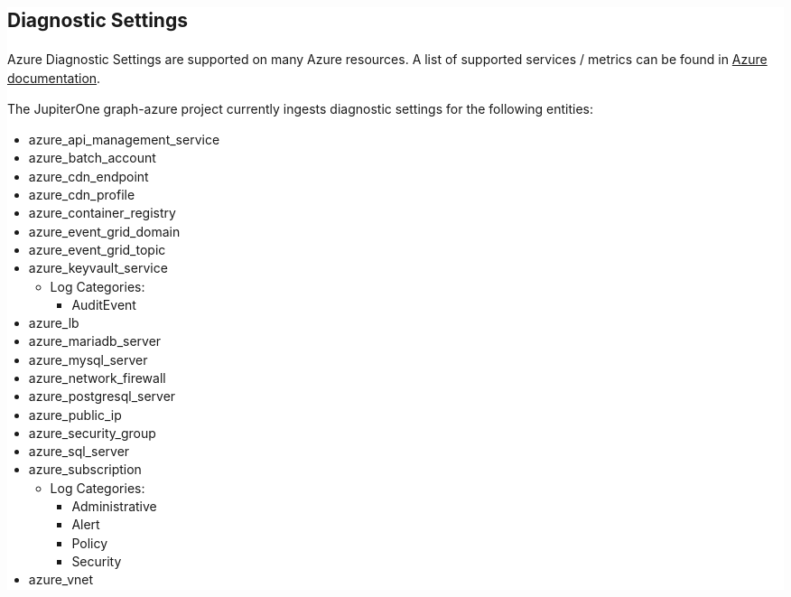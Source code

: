 





## Diagnostic Settings

Azure Diagnostic Settings are supported on many Azure resources. A list of
supported services / metrics can be found in
[Azure documentation](https://docs.microsoft.com/en-us/azure/azure-monitor/essentials/metrics-supported).

The JupiterOne graph-azure project currently ingests diagnostic settings for the
following entities:

- azure_api_management_service
- azure_batch_account
- azure_cdn_endpoint
- azure_cdn_profile
- azure_container_registry
- azure_event_grid_domain
- azure_event_grid_topic
- azure_keyvault_service
  - Log Categories:
    - AuditEvent
- azure_lb
- azure_mariadb_server
- azure_mysql_server
- azure_network_firewall
- azure_postgresql_server
- azure_public_ip
- azure_security_group
- azure_sql_server
- azure_subscription
  - Log Categories:
    - Administrative
    - Alert
    - Policy
    - Security
- azure_vnet




[1]: https://docs.microsoft.com/en-us/graph/auth-v2-service
[2]: https://docs.microsoft.com/en-us/azure/azure-resource-manager/resource-manager-api-authentication
[3]: https://docs.microsoft.com/en-us/graph/api/organization-get
